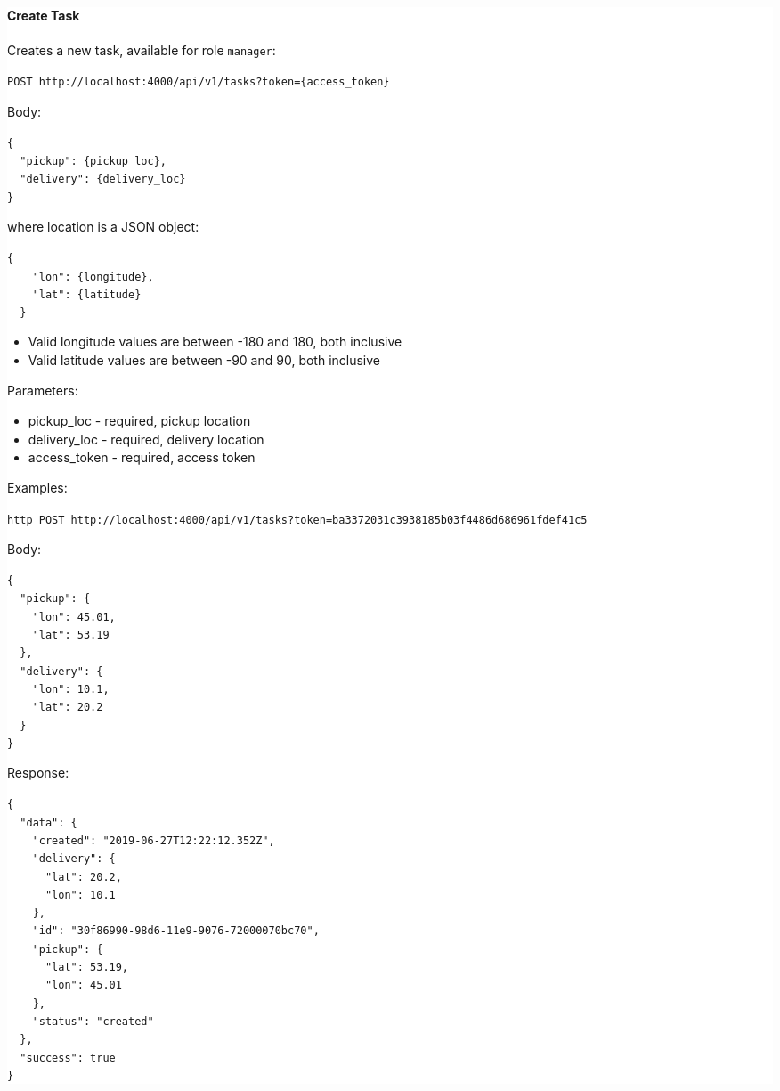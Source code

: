 #### Create Task
Creates a new task, available for role `manager`:

```
POST http://localhost:4000/api/v1/tasks?token={access_token}
```
Body:
```
{
  "pickup": {pickup_loc},
  "delivery": {delivery_loc}
}
```

where location is a JSON object:
```
{
    "lon": {longitude},
    "lat": {latitude}
  }
```
* Valid longitude values are between -180 and 180, both inclusive
* Valid latitude values are between -90 and 90, both inclusive

Parameters:
* pickup_loc - required, pickup location
* delivery_loc - required, delivery location
* access_token - required, access token

Examples:

```
http POST http://localhost:4000/api/v1/tasks?token=ba3372031c3938185b03f4486d686961fdef41c5
```

Body:
```
{
  "pickup": {
    "lon": 45.01,
    "lat": 53.19
  },
  "delivery": {
    "lon": 10.1,
    "lat": 20.2
  }
}
```

Response:
```
{
  "data": {
    "created": "2019-06-27T12:22:12.352Z",
    "delivery": {
      "lat": 20.2,
      "lon": 10.1
    },
    "id": "30f86990-98d6-11e9-9076-72000070bc70",
    "pickup": {
      "lat": 53.19,
      "lon": 45.01
    },
    "status": "created"
  },
  "success": true
}
```
